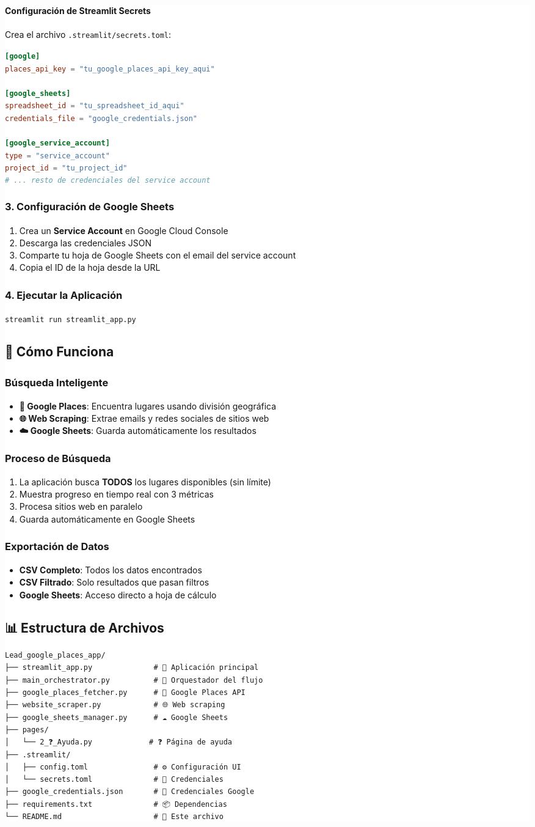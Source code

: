 #### Configuración de Streamlit Secrets
Crea el archivo `.streamlit/secrets.toml`:
```toml
[google]
places_api_key = "tu_google_places_api_key_aqui"

[google_sheets]
spreadsheet_id = "tu_spreadsheet_id_aqui"
credentials_file = "google_credentials.json"

[google_service_account]
type = "service_account"
project_id = "tu_project_id"
# ... resto de credenciales del service account
```

### 3. Configuración de Google Sheets
1. Crea un **Service Account** en Google Cloud Console
2. Descarga las credenciales JSON
3. Comparte tu hoja de Google Sheets con el email del service account
4. Copia el ID de la hoja desde la URL

### 4. Ejecutar la Aplicación
```bash
streamlit run streamlit_app.py
```

## 🔧 Cómo Funciona

### Búsqueda Inteligente
- **📍 Google Places**: Encuentra lugares usando división geográfica
- **🌐 Web Scraping**: Extrae emails y redes sociales de sitios web
- **☁️ Google Sheets**: Guarda automáticamente los resultados

### Proceso de Búsqueda
1. La aplicación busca **TODOS** los lugares disponibles (sin límite)
2. Muestra progreso en tiempo real con 3 métricas
3. Procesa sitios web en paralelo
4. Guarda automáticamente en Google Sheets

### Exportación de Datos
- **CSV Completo**: Todos los datos encontrados
- **CSV Filtrado**: Solo resultados que pasan filtros
- **Google Sheets**: Acceso directo a hoja de cálculo

## 📊 Estructura de Archivos

```
Lead_google_places_app/
├── streamlit_app.py              # 🎯 Aplicación principal
├── main_orchestrator.py          # 🔄 Orquestador del flujo
├── google_places_fetcher.py      # 📍 Google Places API
├── website_scraper.py            # 🌐 Web scraping
├── google_sheets_manager.py      # ☁️ Google Sheets
├── pages/
│   └── 2_❓_Ayuda.py             # ❓ Página de ayuda
├── .streamlit/
│   ├── config.toml               # ⚙️ Configuración UI
│   └── secrets.toml              # 🔐 Credenciales
├── google_credentials.json       # 🔑 Credenciales Google
├── requirements.txt              # 📦 Dependencias
└── README.md                     # 📖 Este archivo
```